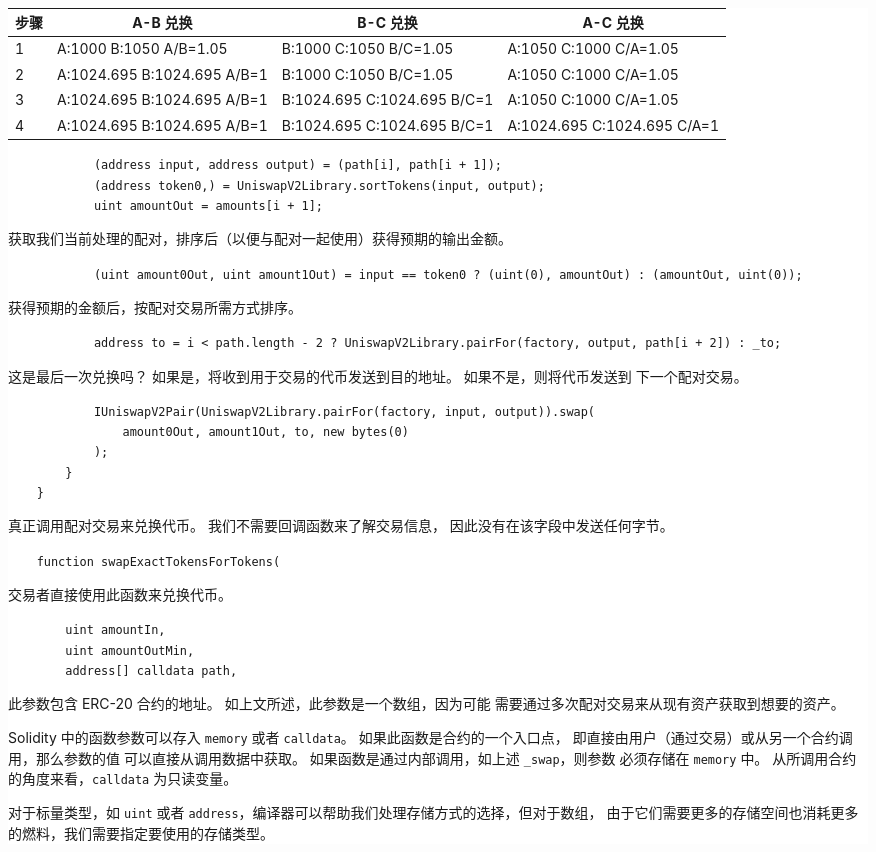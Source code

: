 | 步骤 | A-B 兑换                      | B-C 兑换                      | A-C 兑换                      |
| -- | --------------------------- | --------------------------- | --------------------------- |
| 1  | A:1000 B:1050 A/B=1.05      | B:1000 C:1050 B/C=1.05      | A:1050 C:1000 C/A=1.05      |
| 2  | A:1024.695 B:1024.695 A/B=1 | B:1000 C:1050 B/C=1.05      | A:1050 C:1000 C/A=1.05      |
| 3  | A:1024.695 B:1024.695 A/B=1 | B:1024.695 C:1024.695 B/C=1 | A:1050 C:1000 C/A=1.05      |
| 4  | A:1024.695 B:1024.695 A/B=1 | B:1024.695 C:1024.695 B/C=1 | A:1024.695 C:1024.695 C/A=1 |

```solidity
            (address input, address output) = (path[i], path[i + 1]);
            (address token0,) = UniswapV2Library.sortTokens(input, output);
            uint amountOut = amounts[i + 1];
```

获取我们当前处理的配对，排序后（以便与配对一起使用）获得预期的输出金额。

```solidity
            (uint amount0Out, uint amount1Out) = input == token0 ? (uint(0), amountOut) : (amountOut, uint(0));
```

获得预期的金额后，按配对交易所需方式排序。

```solidity
            address to = i < path.length - 2 ? UniswapV2Library.pairFor(factory, output, path[i + 2]) : _to;
```

这是最后一次兑换吗？ 如果是，将收到用于交易的代币发送到目的地址。 如果不是，则将代币发送到 下一个配对交易。

```solidity
            IUniswapV2Pair(UniswapV2Library.pairFor(factory, input, output)).swap(
                amount0Out, amount1Out, to, new bytes(0)
            );
        }
    }
```

真正调用配对交易来兑换代币。 我们不需要回调函数来了解交易信息， 因此没有在该字段中发送任何字节。

```solidity
    function swapExactTokensForTokens(
```

交易者直接使用此函数来兑换代币。

```solidity
        uint amountIn,
        uint amountOutMin,
        address[] calldata path,
```

此参数包含 ERC-20 合约的地址。 如上文所述，此参数是一个数组，因为可能 需要通过多次配对交易来从现有资产获取到想要的资产。

Solidity 中的函数参数可以存入 `memory` 或者 `calldata`。 如果此函数是合约的一个入口点， 即直接由用户（通过交易）或从另一个合约调用，那么参数的值 可以直接从调用数据中获取。 如果函数是通过内部调用，如上述 `_swap`，则参数 必须存储在 `memory` 中。 从所调用合约的角度来看，`calldata` 为只读变量。

对于标量类型，如 `uint` 或者 `address`，编译器可以帮助我们处理存储方式的选择，但对于数组， 由于它们需要更多的存储空间也消耗更多的燃料，我们需要指定要使用的存储类型。
